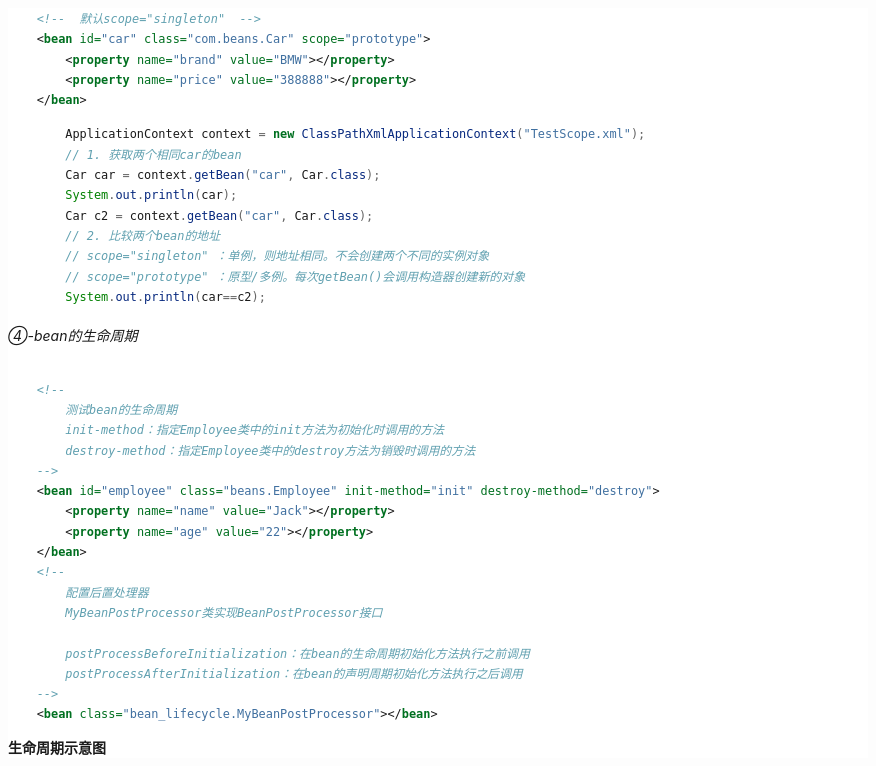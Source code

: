 ```xml
	<!--  默认scope="singleton"  -->
    <bean id="car" class="com.beans.Car" scope="prototype">
        <property name="brand" value="BMW"></property>
        <property name="price" value="388888"></property>
    </bean>
```

```java
		ApplicationContext context = new ClassPathXmlApplicationContext("TestScope.xml");
		// 1. 获取两个相同car的bean
		Car car = context.getBean("car", Car.class);
        System.out.println(car);
        Car c2 = context.getBean("car", Car.class);
		// 2. 比较两个bean的地址
		// scope="singleton" ：单例，则地址相同。不会创建两个不同的实例对象
		// scope="prototype" ：原型/多例。每次getBean()会调用构造器创建新的对象
        System.out.println(car==c2);
```



###### ④-bean的生命周期

```xml
    <!--
        测试bean的生命周期
        init-method：指定Employee类中的init方法为初始化时调用的方法
        destroy-method：指定Employee类中的destroy方法为销毁时调用的方法
    -->
    <bean id="employee" class="beans.Employee" init-method="init" destroy-method="destroy">
        <property name="name" value="Jack"></property>
        <property name="age" value="22"></property>
    </bean>
    <!--  
        配置后置处理器
        MyBeanPostProcessor类实现BeanPostProcessor接口  

		postProcessBeforeInitialization：在bean的生命周期初始化方法执行之前调用
		postProcessAfterInitialization：在bean的声明周期初始化方法执行之后调用
    -->
    <bean class="bean_lifecycle.MyBeanPostProcessor"></bean>
```

**生命周期示意图**
